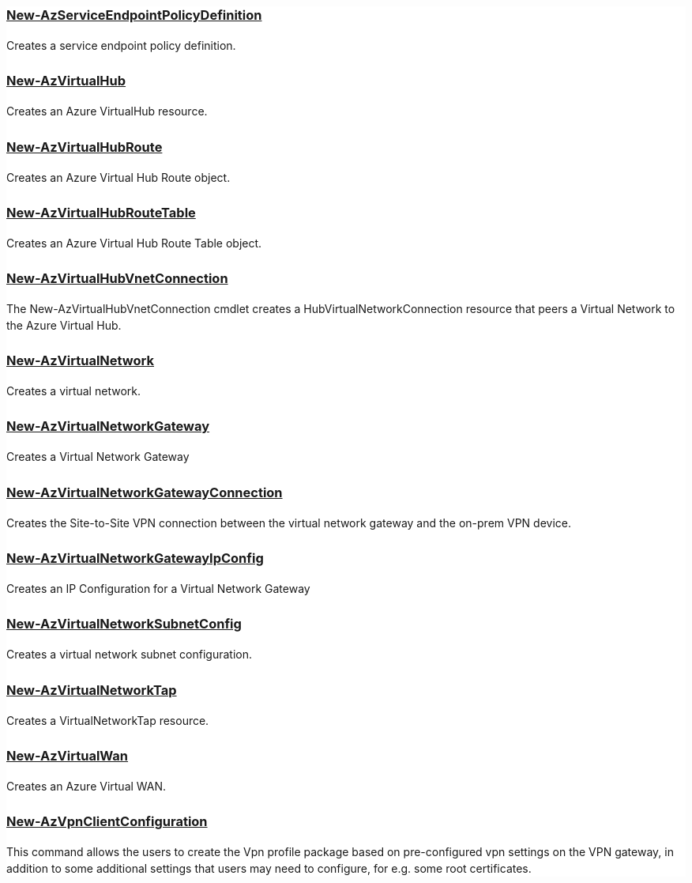 ### [New-AzServiceEndpointPolicyDefinition](New-AzServiceEndpointPolicyDefinition.md)
Creates a service endpoint policy definition.

### [New-AzVirtualHub](New-AzVirtualHub.md)
Creates an Azure VirtualHub resource.

### [New-AzVirtualHubRoute](New-AzVirtualHubRoute.md)
Creates an Azure Virtual Hub Route object.

### [New-AzVirtualHubRouteTable](New-AzVirtualHubRouteTable.md)
Creates an Azure Virtual Hub Route Table object.

### [New-AzVirtualHubVnetConnection](New-AzVirtualHubVnetConnection.md)
The New-AzVirtualHubVnetConnection cmdlet creates a HubVirtualNetworkConnection resource that peers a Virtual Network to the Azure Virtual Hub.

### [New-AzVirtualNetwork](New-AzVirtualNetwork.md)
Creates a virtual network.

### [New-AzVirtualNetworkGateway](New-AzVirtualNetworkGateway.md)
Creates a Virtual Network Gateway

### [New-AzVirtualNetworkGatewayConnection](New-AzVirtualNetworkGatewayConnection.md)
Creates the Site-to-Site VPN connection between the virtual network gateway and the on-prem VPN device.

### [New-AzVirtualNetworkGatewayIpConfig](New-AzVirtualNetworkGatewayIpConfig.md)
Creates an IP Configuration for a Virtual Network Gateway

### [New-AzVirtualNetworkSubnetConfig](New-AzVirtualNetworkSubnetConfig.md)
Creates a virtual network subnet configuration.

### [New-AzVirtualNetworkTap](New-AzVirtualNetworkTap.md)
Creates a VirtualNetworkTap resource.

### [New-AzVirtualWan](New-AzVirtualWan.md)
Creates an Azure Virtual WAN.

### [New-AzVpnClientConfiguration](New-AzVpnClientConfiguration.md)
This command allows the users to create the Vpn profile package based on pre-configured vpn settings on the VPN gateway, in addition to some additional settings that users may need to configure, for e.g. some root certificates.
